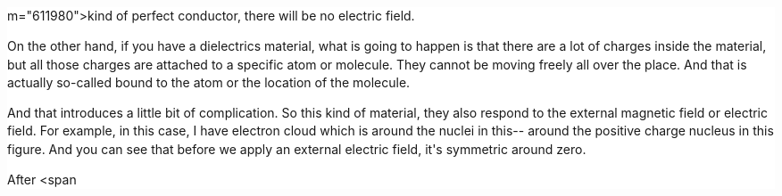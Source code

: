   m="611980">kind</span> <span m="612370">of</span> <span
  m="612760">perfect</span> <span m="613120">conductor,</span> <span
  m="613570">there</span> <span m="613840">will</span> <span
  m="614090">be</span> <span m="614390">no</span> <span
  m="614810">electric</span> <span m="615020">field.</span></p><p><span
  m="616630">On</span> <span m="616750">the</span> <span m="616900">other</span>
  <span m="617140">hand,</span> <span m="618100">if</span> <span
  m="618200">you</span> <span m="618370">have</span> <span m="618640">a</span>
  <span m="618750">dielectrics</span> <span m="619590">material,</span> <span
  m="620920">what</span> <span m="621130">is</span> <span
  m="621280">going</span> <span m="621490">to</span> <span
  m="621610">happen</span> <span m="621970">is</span> <span
  m="622120">that</span> <span m="623390">there</span> <span
  m="623580">are</span> <span m="624000">a</span> <span m="624060">lot</span>
  <span m="624330">of</span> <span m="624420">charges</span> <span
  m="625400">inside</span> <span m="627270">the</span> <span
  m="627360">material,</span> <span m="628380">but</span> <span
  m="628590">all</span> <span m="628800">those</span> <span
  m="629040">charges</span> <span m="629450">are</span> <span
  m="629860">attached</span> <span m="631110">to</span> <span
  m="631260">a</span> <span m="631290">specific</span> <span
  m="632580">atom</span> <span m="633090">or</span> <span
  m="633390">molecule.</span> <span m="634050">They</span> <span
  m="634170">cannot</span> <span m="634470">be</span> <span
  m="634650">moving</span> <span m="635610">freely</span> <span
  m="636270">all</span> <span m="636430">over</span> <span m="636660">the</span>
  <span m="636780">place.</span> <span m="638250">And</span> <span
  m="638460">that</span> <span m="638650">is</span> <span
  m="638770">actually</span> <span m="639510">so-called</span> <span
  m="640020">bound</span> <span m="641550">to</span> <span m="641910">the</span>
  <span m="642560">atom</span> <span m="643440">or</span> <span
  m="643680">the</span> <span m="643800">location</span> <span
  m="644310">of</span> <span m="644460">the</span> <span
  m="644580">molecule.</span></p><p><span m="646050">And</span> <span
  m="646410">that</span> <span m="647220">introduces</span> <span
  m="648000">a</span> <span m="648200">little</span> <span m="648390">bit</span>
  <span m="648660">of</span> <span m="649290">complication.</span> <span
  m="651570">So</span> <span m="652170">this</span> <span m="652470">kind</span>
  <span m="652890">of</span> <span m="653070">material,</span> <span
  m="653850">they</span> <span m="654030">also</span> <span
  m="654340">respond</span> <span m="655260">to</span> <span
  m="655440">the</span> <span m="655560">external</span> <span
  m="656640">magnetic</span> <span m="657090">field</span> <span
  m="657420">or</span> <span m="658050">electric</span> <span
  m="658390">field.</span> <span m="660030">For</span> <span
  m="660320">example,</span> <span m="661110">in</span> <span
  m="661200">this</span> <span m="661380">case,</span> <span m="662110">I</span>
  <span m="662190">have</span> <span m="663090">electron</span> <span
  m="663750">cloud</span> <span m="664350">which</span> <span
  m="664520">is</span> <span m="664680">around</span> <span
  m="666210">the</span> <span m="666410">nuclei</span> <span
  m="668220">in</span> <span m="668370">this--</span> <span
  m="670320">around</span> <span m="670725">the</span> <span
  m="671280">positive</span> <span m="671860">charge</span> <span
  m="673040">nucleus</span> <span m="673550">in</span> <span
  m="674050">this</span> <span m="674640">figure.</span> <span
  m="675890">And</span> <span m="676260">you</span> <span m="676350">can</span>
  <span m="676500">see</span> <span m="676700">that</span> <span
  m="676890">before</span> <span m="677520">we</span> <span
  m="677740">apply</span> <span m="678005">an</span> <span
  m="678270">external</span> <span m="680760">electric</span> <span
  m="681240">field,</span> <span m="681980">it's</span> <span
  m="682080">symmetric</span> <span m="682840">around</span> <span
  m="683490">zero.</span></p><p><span m="684900">After</span> <span